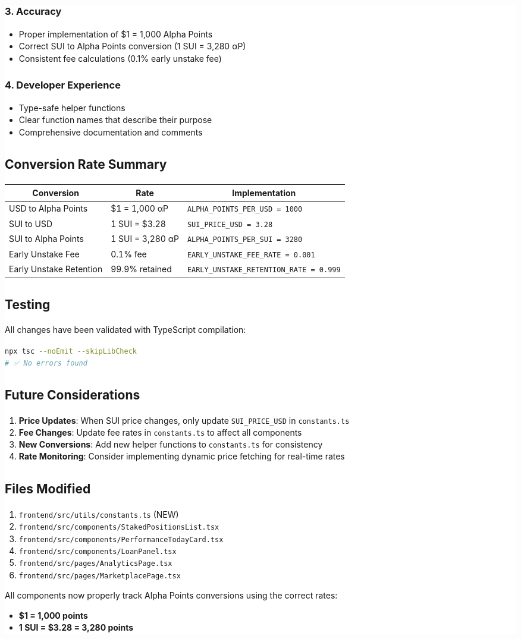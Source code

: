### 3. **Accuracy**
- Proper implementation of $1 = 1,000 Alpha Points
- Correct SUI to Alpha Points conversion (1 SUI = 3,280 αP)
- Consistent fee calculations (0.1% early unstake fee)

### 4. **Developer Experience**
- Type-safe helper functions
- Clear function names that describe their purpose
- Comprehensive documentation and comments

## Conversion Rate Summary

| Conversion | Rate | Implementation |
|------------|------|----------------|
| USD to Alpha Points | $1 = 1,000 αP | `ALPHA_POINTS_PER_USD = 1000` |
| SUI to USD | 1 SUI = $3.28 | `SUI_PRICE_USD = 3.28` |
| SUI to Alpha Points | 1 SUI = 3,280 αP | `ALPHA_POINTS_PER_SUI = 3280` |
| Early Unstake Fee | 0.1% fee | `EARLY_UNSTAKE_FEE_RATE = 0.001` |
| Early Unstake Retention | 99.9% retained | `EARLY_UNSTAKE_RETENTION_RATE = 0.999` |

## Testing

All changes have been validated with TypeScript compilation:
```bash
npx tsc --noEmit --skipLibCheck
# ✅ No errors found
```

## Future Considerations

1. **Price Updates**: When SUI price changes, only update `SUI_PRICE_USD` in `constants.ts`
2. **Fee Changes**: Update fee rates in `constants.ts` to affect all components
3. **New Conversions**: Add new helper functions to `constants.ts` for consistency
4. **Rate Monitoring**: Consider implementing dynamic price fetching for real-time rates

## Files Modified

1. `frontend/src/utils/constants.ts` (NEW)
2. `frontend/src/components/StakedPositionsList.tsx`
3. `frontend/src/components/PerformanceTodayCard.tsx`
4. `frontend/src/components/LoanPanel.tsx`
5. `frontend/src/pages/AnalyticsPage.tsx`
6. `frontend/src/pages/MarketplacePage.tsx`

All components now properly track Alpha Points conversions using the correct rates:
- **$1 = 1,000 points**
- **1 SUI = $3.28 = 3,280 points** 